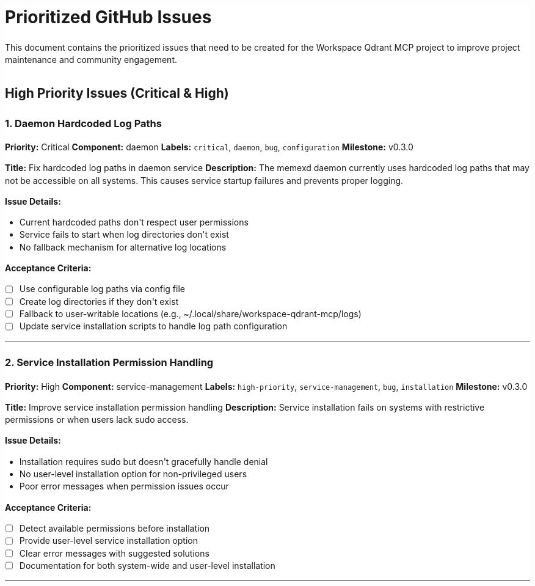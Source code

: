 # Prioritized GitHub Issues

This document contains the prioritized issues that need to be created for the Workspace Qdrant MCP project to improve project maintenance and community engagement.

## High Priority Issues (Critical & High)

### 1. Daemon Hardcoded Log Paths
**Priority:** Critical
**Component:** daemon
**Labels:** `critical`, `daemon`, `bug`, `configuration`
**Milestone:** v0.3.0

**Title:** Fix hardcoded log paths in daemon service
**Description:** The memexd daemon currently uses hardcoded log paths that may not be accessible on all systems. This causes service startup failures and prevents proper logging.

**Issue Details:**
- Current hardcoded paths don't respect user permissions
- Service fails to start when log directories don't exist
- No fallback mechanism for alternative log locations

**Acceptance Criteria:**
- [ ] Use configurable log paths via config file
- [ ] Create log directories if they don't exist
- [ ] Fallback to user-writable locations (e.g., ~/.local/share/workspace-qdrant-mcp/logs)
- [ ] Update service installation scripts to handle log path configuration

---

### 2. Service Installation Permission Handling
**Priority:** High
**Component:** service-management
**Labels:** `high-priority`, `service-management`, `bug`, `installation`
**Milestone:** v0.3.0

**Title:** Improve service installation permission handling
**Description:** Service installation fails on systems with restrictive permissions or when users lack sudo access.

**Issue Details:**
- Installation requires sudo but doesn't gracefully handle denial
- No user-level installation option for non-privileged users
- Poor error messages when permission issues occur

**Acceptance Criteria:**
- [ ] Detect available permissions before installation
- [ ] Provide user-level service installation option
- [ ] Clear error messages with suggested solutions
- [ ] Documentation for both system-wide and user-level installation

---
